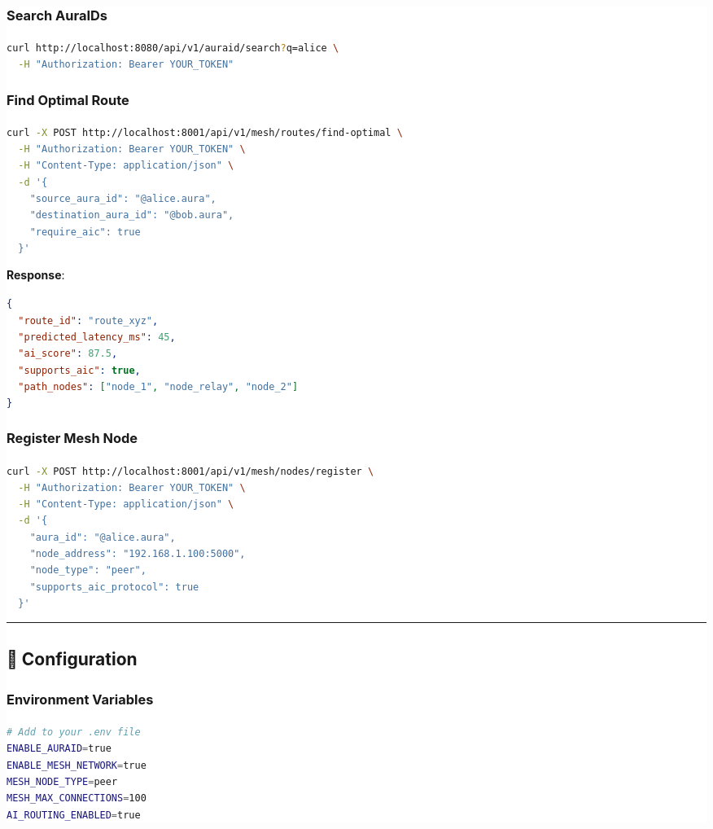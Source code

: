 ### Search AuraIDs

```bash
curl http://localhost:8080/api/v1/auraid/search?q=alice \
  -H "Authorization: Bearer YOUR_TOKEN"
```

### Find Optimal Route

```bash
curl -X POST http://localhost:8001/api/v1/mesh/routes/find-optimal \
  -H "Authorization: Bearer YOUR_TOKEN" \
  -H "Content-Type: application/json" \
  -d '{
    "source_aura_id": "@alice.aura",
    "destination_aura_id": "@bob.aura",
    "require_aic": true
  }'
```

**Response**:
```json
{
  "route_id": "route_xyz",
  "predicted_latency_ms": 45,
  "ai_score": 87.5,
  "supports_aic": true,
  "path_nodes": ["node_1", "node_relay", "node_2"]
}
```

### Register Mesh Node

```bash
curl -X POST http://localhost:8001/api/v1/mesh/nodes/register \
  -H "Authorization: Bearer YOUR_TOKEN" \
  -H "Content-Type: application/json" \
  -d '{
    "aura_id": "@alice.aura",
    "node_address": "192.168.1.100:5000",
    "node_type": "peer",
    "supports_aic_protocol": true
  }'
```

---

## 🔧 Configuration

### Environment Variables

```bash
# Add to your .env file
ENABLE_AURAID=true
ENABLE_MESH_NETWORK=true
MESH_NODE_TYPE=peer
MESH_MAX_CONNECTIONS=100
AI_ROUTING_ENABLED=true
```
